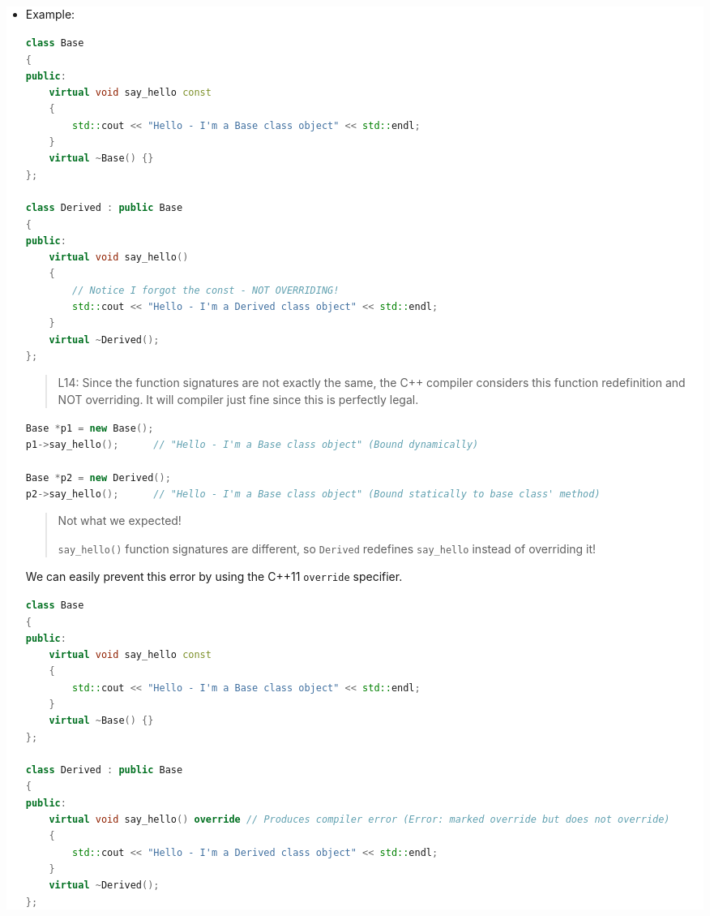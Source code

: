 * Example:

  ```cpp
  class Base
  {
  public:
      virtual void say_hello const
      {
          std::cout << "Hello - I'm a Base class object" << std::endl;
      }
      virtual ~Base() {}
  };
  
  class Derived : public Base
  {
  public:
      virtual void say_hello()
      {
          // Notice I forgot the const - NOT OVERRIDING!
          std::cout << "Hello - I'm a Derived class object" << std::endl;
      }
      virtual ~Derived();
  };
  ```

  > L14: Since the function signatures are not exactly the same, the C++ compiler considers this function redefinition and NOT overriding. It will compiler just fine since this is perfectly legal.

  ```cpp
  Base *p1 = new Base();
  p1->say_hello();		// "Hello - I'm a Base class object" (Bound dynamically)
  
  Base *p2 = new Derived();
  p2->say_hello();		// "Hello - I'm a Base class object" (Bound statically to base class' method)
  ```

  > Not what we expected!
  >
  > `say_hello()` function signatures are different, so `Derived` redefines `say_hello` instead of overriding it!

  We can easily prevent this error by using the C++11 `override` specifier.

  ```cpp
  class Base
  {
  public:
      virtual void say_hello const
      {
          std::cout << "Hello - I'm a Base class object" << std::endl;
      }
      virtual ~Base() {}
  };
  
  class Derived : public Base
  {
  public:
      virtual void say_hello() override	// Produces compiler error (Error: marked override but does not override)
      {
          std::cout << "Hello - I'm a Derived class object" << std::endl;
      }
      virtual ~Derived();
  };
  ```
